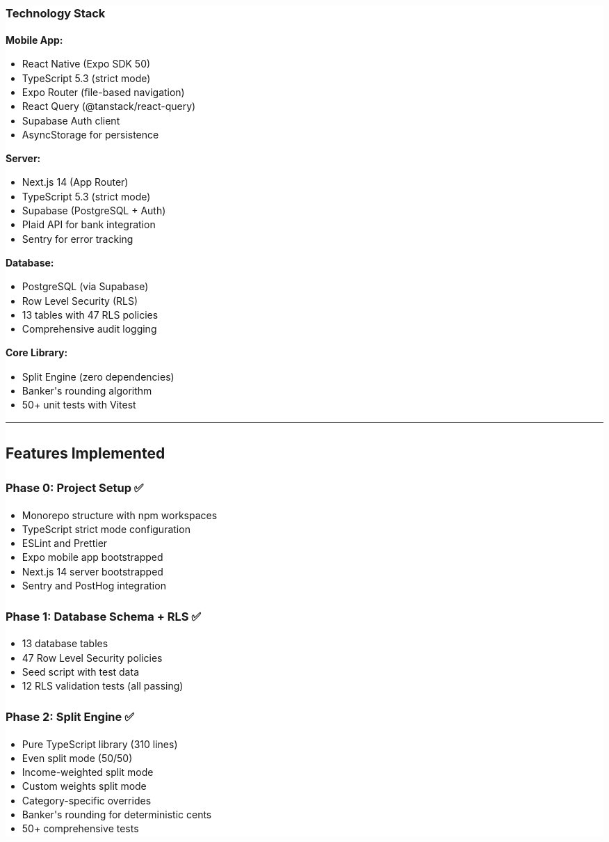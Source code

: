 ### Technology Stack

**Mobile App:**
- React Native (Expo SDK 50)
- TypeScript 5.3 (strict mode)
- Expo Router (file-based navigation)
- React Query (@tanstack/react-query)
- Supabase Auth client
- AsyncStorage for persistence

**Server:**
- Next.js 14 (App Router)
- TypeScript 5.3 (strict mode)
- Supabase (PostgreSQL + Auth)
- Plaid API for bank integration
- Sentry for error tracking

**Database:**
- PostgreSQL (via Supabase)
- Row Level Security (RLS)
- 13 tables with 47 RLS policies
- Comprehensive audit logging

**Core Library:**
- Split Engine (zero dependencies)
- Banker's rounding algorithm
- 50+ unit tests with Vitest

---

## Features Implemented

### Phase 0: Project Setup ✅
- Monorepo structure with npm workspaces
- TypeScript strict mode configuration
- ESLint and Prettier
- Expo mobile app bootstrapped
- Next.js 14 server bootstrapped
- Sentry and PostHog integration

### Phase 1: Database Schema + RLS ✅
- 13 database tables
- 47 Row Level Security policies
- Seed script with test data
- 12 RLS validation tests (all passing)

### Phase 2: Split Engine ✅
- Pure TypeScript library (310 lines)
- Even split mode (50/50)
- Income-weighted split mode
- Custom weights split mode
- Category-specific overrides
- Banker's rounding for deterministic cents
- 50+ comprehensive tests
